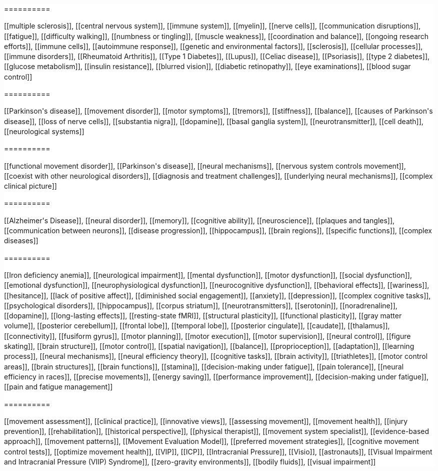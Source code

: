 ==========


[[multiple sclerosis]], [[central nervous system]], [[immune system]], [[myelin]], [[nerve cells]], [[communication disruptions]], [[fatigue]], [[difficulty walking]], [[numbness or tingling]], [[muscle weakness]], [[coordination and balance]], [[ongoing research efforts]], [[immune cells]], [[autoimmune response]], [[genetic and environmental factors]], [[sclerosis]], [[cellular processes]], [[immune disorders]], [[Rheumatoid Arthritis]], [[Type 1 Diabetes]], [[Lupus]], [[Celiac disease]], [[Psoriasis]], [[type 2 diabetes]], [[glucose metabolism]], [[insulin resistance]], [[blurred vision]], [[diabetic retinopathy]], [[eye examinations]], [[blood sugar control]]

==========


[[Parkinson's disease]], [[movement disorder]], [[motor symptoms]], [[tremors]], [[stiffness]], [[balance]], [[causes of Parkinson's disease]], [[loss of nerve cells]], [[substantia nigra]], [[dopamine]], [[basal ganglia system]], [[neurotransmitter]], [[cell death]], [[neurological systems]]

==========


[[functional movement disorder]], [[Parkinson's disease]], [[neural mechanisms]], [[nervous system controls movement]], [[coexist with other neurological disorders]], [[diagnosis and treatment challenges]], [[underlying neural mechanisms]], [[complex clinical picture]]

==========


[[Alzheimer's Disease]], [[neural disorder]], [[memory]], [[cognitive ability]], [[neuroscience]], [[plaques and tangles]], [[communication between neurons]], [[disease progression]], [[hippocampus]], [[brain regions]], [[specific functions]], [[complex diseases]]

==========


[[Iron deficiency anemia]], [[neurological impairment]], [[mental dysfunction]], [[motor dysfunction]], [[social dysfunction]], [[emotional dysfunction]], [[neurophysiological dysfunction]], [[neurocognitive dysfunction]], [[behavioral effects]], [[wariness]], [[hesitance]], [[lack of positive affect]], [[diminished social engagement]], [[anxiety]], [[depression]], [[complex cognitive tasks]], [[psychological disorders]], [[hippocampus]], [[corpus striatum]], [[neurotransmitters]], [[serotonin]], [[noradrenaline]], [[dopamine]], [[long-lasting effects]], [[resting-state fMRI]], [[structural plasticity]], [[functional plasticity]], [[gray matter volume]], [[posterior cerebellum]], [[frontal lobe]], [[temporal lobe]], [[posterior cingulate]], [[caudate]], [[thalamus]], [[connectivity]], [[fusiform gyrus]], [[motor planning]], [[motor execution]], [[motor supervision]], [[neural control]], [[figure skating]], [[brain structure]], [[motor control]], [[spatial navigation]], [[balance]], [[proprioception]], [[adaptation]], [[learning process]], [[neural mechanisms]], [[neural efficiency theory]], [[cognitive tasks]], [[brain activity]], [[triathletes]], [[motor control areas]], [[brain structures]], [[brain functions]], [[stamina]], [[decision-making under fatigue]], [[pain tolerance]], [[neural efficiency in races]], [[precise movements]], [[energy saving]], [[performance improvement]], [[decision-making under fatigue]], [[pain and fatigue management]]

==========


[[movement assessment]], [[clinical practice]], [[innovative views]], [[assessing movement]], [[movement health]], [[injury prevention]], [[rehabilitation]], [[historical perspective]], [[physical therapist]], [[movement system specialist]], [[evidence-based approach]], [[movement patterns]], [[Movement Evaluation Model]], [[preferred movement strategies]], [[cognitive movement control tests]], [[optimize movement health]], [[VIP]], [[ICP]], [[Intracranial Pressure]], [[Visio]], [[astronauts]], [[Visual Impairment and Intracranial Pressure (VIIP) Syndrome]], [[zero-gravity environments]], [[bodily fluids]], [[visual impairment]]
